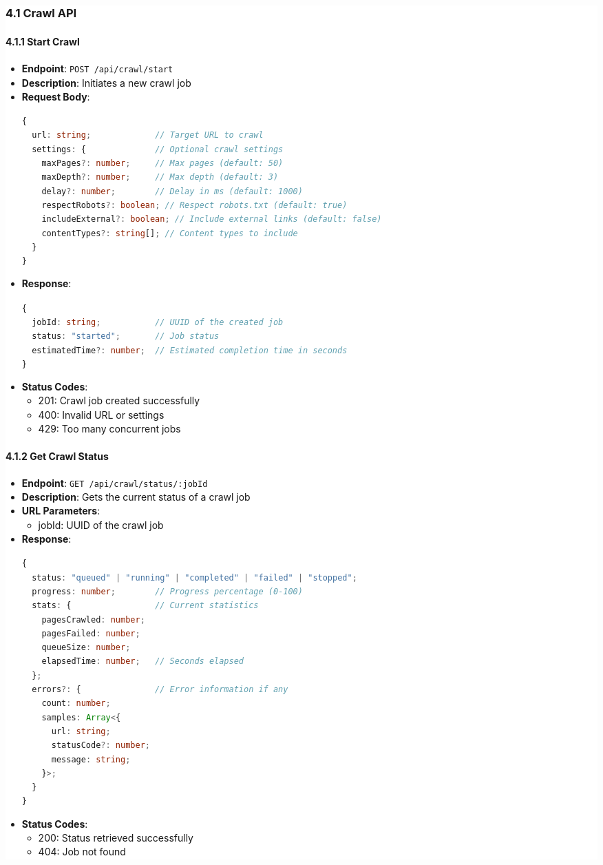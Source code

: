 ### 4.1 Crawl API

#### 4.1.1 Start Crawl
- **Endpoint**: `POST /api/crawl/start`
- **Description**: Initiates a new crawl job
- **Request Body**:
  ```typescript
  {
    url: string;             // Target URL to crawl
    settings: {              // Optional crawl settings
      maxPages?: number;     // Max pages (default: 50)
      maxDepth?: number;     // Max depth (default: 3)
      delay?: number;        // Delay in ms (default: 1000)
      respectRobots?: boolean; // Respect robots.txt (default: true)
      includeExternal?: boolean; // Include external links (default: false)
      contentTypes?: string[]; // Content types to include
    }
  }
  ```
- **Response**:
  ```typescript
  {
    jobId: string;           // UUID of the created job
    status: "started";       // Job status
    estimatedTime?: number;  // Estimated completion time in seconds
  }
  ```
- **Status Codes**:
  - 201: Crawl job created successfully
  - 400: Invalid URL or settings
  - 429: Too many concurrent jobs

#### 4.1.2 Get Crawl Status
- **Endpoint**: `GET /api/crawl/status/:jobId`
- **Description**: Gets the current status of a crawl job
- **URL Parameters**:
  - jobId: UUID of the crawl job
- **Response**:
  ```typescript
  {
    status: "queued" | "running" | "completed" | "failed" | "stopped";
    progress: number;        // Progress percentage (0-100)
    stats: {                 // Current statistics
      pagesCrawled: number;
      pagesFailed: number;
      queueSize: number;
      elapsedTime: number;   // Seconds elapsed
    };
    errors?: {               // Error information if any
      count: number;
      samples: Array<{
        url: string;
        statusCode?: number;
        message: string;
      }>;
    }
  }
  ```
- **Status Codes**:
  - 200: Status retrieved successfully
  - 404: Job not found
